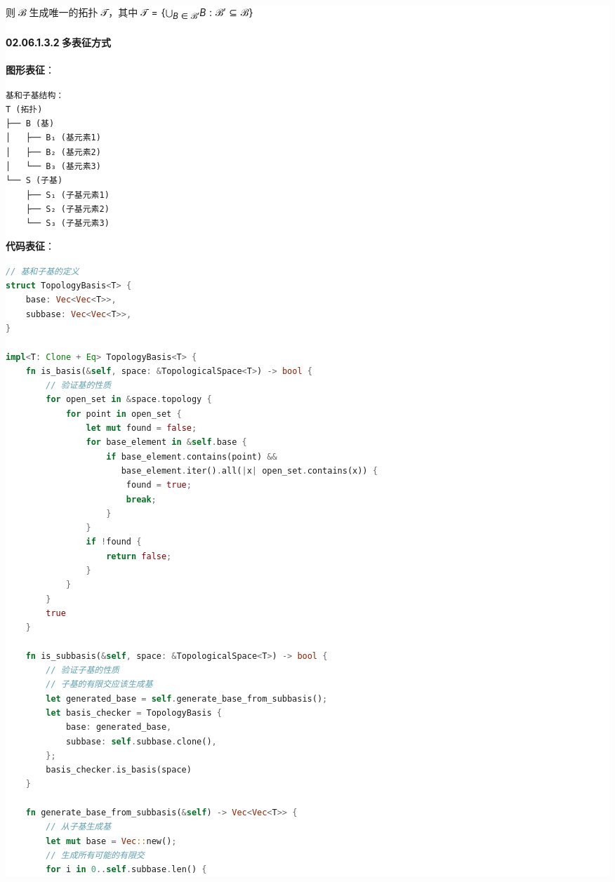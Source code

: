 则 $\mathcal{B}$ 生成唯一的拓扑 $\mathcal{T}$，其中 $\mathcal{T} = \{\bigcup_{B \in \mathcal{B}'} B : \mathcal{B}' \subseteq \mathcal{B}\}$

#### 02.06.1.3.2 多表征方式

**图形表征**：

```text
基和子基结构：
T (拓扑)
├── B (基)
│   ├── B₁ (基元素1)
│   ├── B₂ (基元素2)
│   └── B₃ (基元素3)
└── S (子基)
    ├── S₁ (子基元素1)
    ├── S₂ (子基元素2)
    └── S₃ (子基元素3)
```

**代码表征**：

```rust
// 基和子基的定义
struct TopologyBasis<T> {
    base: Vec<Vec<T>>,
    subbase: Vec<Vec<T>>,
}

impl<T: Clone + Eq> TopologyBasis<T> {
    fn is_basis(&self, space: &TopologicalSpace<T>) -> bool {
        // 验证基的性质
        for open_set in &space.topology {
            for point in open_set {
                let mut found = false;
                for base_element in &self.base {
                    if base_element.contains(point) && 
                       base_element.iter().all(|x| open_set.contains(x)) {
                        found = true;
                        break;
                    }
                }
                if !found {
                    return false;
                }
            }
        }
        true
    }
    
    fn is_subbasis(&self, space: &TopologicalSpace<T>) -> bool {
        // 验证子基的性质
        // 子基的有限交应该生成基
        let generated_base = self.generate_base_from_subbasis();
        let basis_checker = TopologyBasis {
            base: generated_base,
            subbase: self.subbase.clone(),
        };
        basis_checker.is_basis(space)
    }
    
    fn generate_base_from_subbasis(&self) -> Vec<Vec<T>> {
        // 从子基生成基
        let mut base = Vec::new();
        // 生成所有可能的有限交
        for i in 0..self.subbase.len() {
```